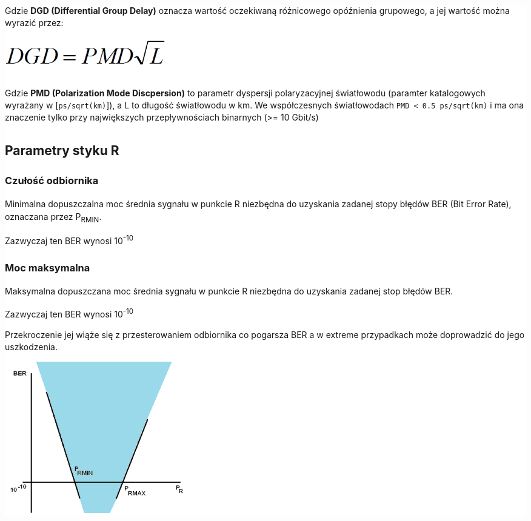 Gdzie **DGD (Differential Group Delay)** oznacza wartość oczekiwaną różnicowego opóźnienia grupowego, a jej wartość można wyrazić przez:

<img src="img/image-20231209180323079.png" alt="image-20231209180323079" style="zoom:67%;" />

Gdzie **PMD (Polarization Mode Discpersion)** to parametr dyspersji polaryzacyjnej światłowodu (paramter katalogowych wyrażany w [`ps/sqrt(km)`]), a L to długość światłowodu w km. We współczesnych światłowodach `PMD < 0.5 ps/sqrt(km)` i ma ona znaczenie tylko przy największych przepływnościach binarnych (>= 10 Gbit/s)



## Parametry styku R

### Czułość odbiornika

Minimalna dopuszczalna moc średnia sygnału w punkcie R niezbędna do uzyskania zadanej stopy błędów BER (Bit Error Rate), oznaczana przez P<sub>RMIN</sub>.

Zazwyczaj ten BER wynosi 10<sup>-10</sup>

### Moc maksymalna

Maksymalna dopuszczana moc średnia sygnału w punkcie R niezbędna do uzyskania zadanej stop błędów BER.

Zazwyczaj ten BER wynosi 10<sup>-10</sup>

Przekroczenie jej wiąże się z przesterowaniem odbiornika co pogarsza BER a w extreme przypadkach może doprowadzić do jego uszkodzenia.

<img src="img/image-20231209181414391.png" alt="image-20231209181414391" style="zoom:50%;" />
